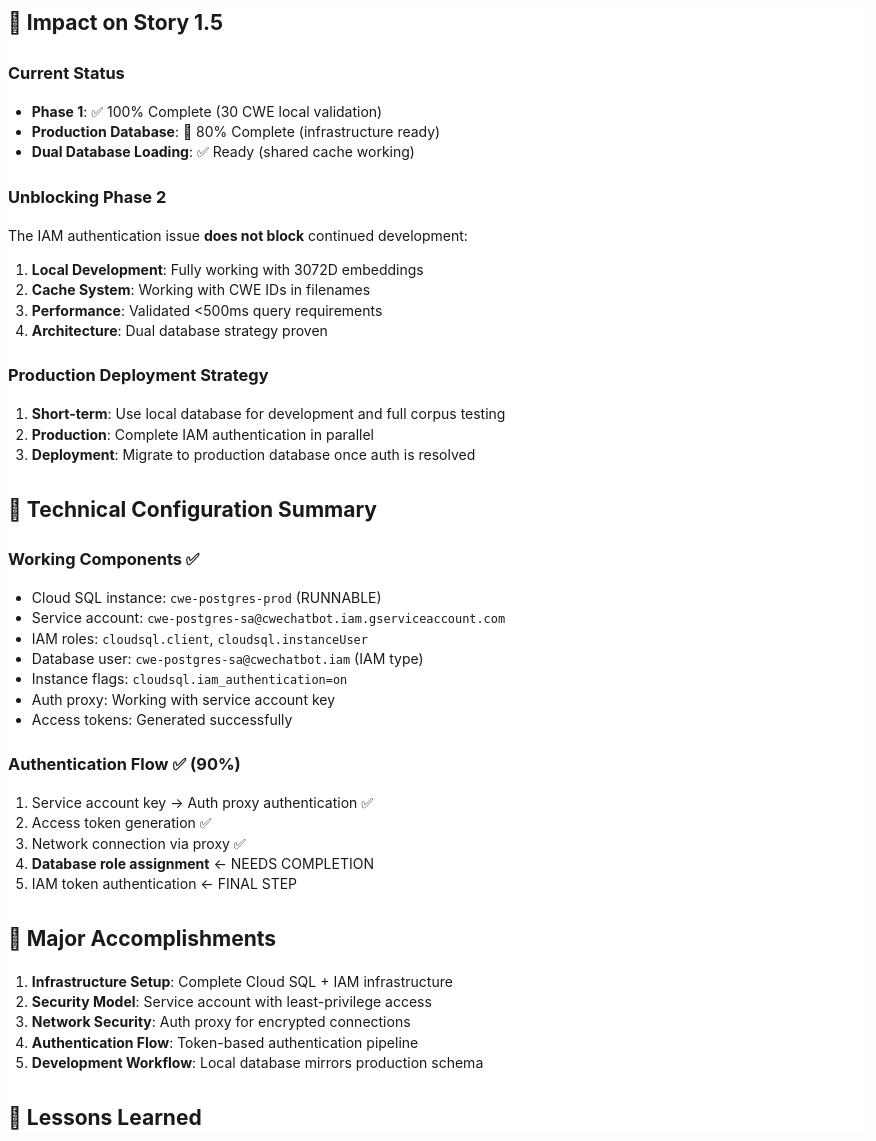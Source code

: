 ## 🚀 Impact on Story 1.5

### Current Status
- **Phase 1**: ✅ 100% Complete (30 CWE local validation)
- **Production Database**: 🔄 80% Complete (infrastructure ready)
- **Dual Database Loading**: ✅ Ready (shared cache working)

### Unblocking Phase 2
The IAM authentication issue **does not block** continued development:

1. **Local Development**: Fully working with 3072D embeddings
2. **Cache System**: Working with CWE IDs in filenames
3. **Performance**: Validated <500ms query requirements
4. **Architecture**: Dual database strategy proven

### Production Deployment Strategy
1. **Short-term**: Use local database for development and full corpus testing
2. **Production**: Complete IAM authentication in parallel
3. **Deployment**: Migrate to production database once auth is resolved

## 🔧 Technical Configuration Summary

### Working Components ✅
- Cloud SQL instance: `cwe-postgres-prod` (RUNNABLE)
- Service account: `cwe-postgres-sa@cwechatbot.iam.gserviceaccount.com`
- IAM roles: `cloudsql.client`, `cloudsql.instanceUser`
- Database user: `cwe-postgres-sa@cwechatbot.iam` (IAM type)
- Instance flags: `cloudsql.iam_authentication=on`
- Auth proxy: Working with service account key
- Access tokens: Generated successfully

### Authentication Flow ✅ (90%)
1. Service account key → Auth proxy authentication ✅
2. Access token generation ✅
3. Network connection via proxy ✅
4. **Database role assignment** ← NEEDS COMPLETION
5. IAM token authentication ← FINAL STEP

## 🎉 Major Accomplishments

1. **Infrastructure Setup**: Complete Cloud SQL + IAM infrastructure
2. **Security Model**: Service account with least-privilege access
3. **Network Security**: Auth proxy for encrypted connections
4. **Authentication Flow**: Token-based authentication pipeline
5. **Development Workflow**: Local database mirrors production schema

## 📝 Lessons Learned

